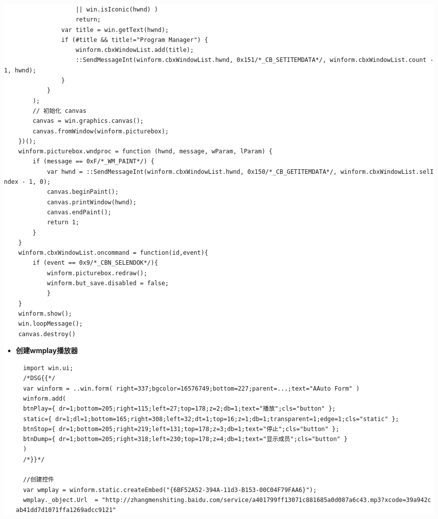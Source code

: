 		                || win.isIconic(hwnd) )
		                return;
		            var title = win.getText(hwnd);
		            if (#title && title!="Program Manager") {
		                winform.cbxWindowList.add(title);
		                ::SendMessageInt(winform.cbxWindowList.hwnd, 0x151/*_CB_SETITEMDATA*/, winform.cbxWindowList.count - 1, hwnd);
		            }
		        }
		    );
		    // 初始化 canvas
		    canvas = win.graphics.canvas();
		    canvas.fromWindow(winform.picturebox);
		})();
		winform.picturebox.wndproc = function (hwnd, message, wParam, lParam) {
		    if (message == 0xF/*_WM_PAINT*/) {
		        var hwnd = ::SendMessageInt(winform.cbxWindowList.hwnd, 0x150/*_CB_GETITEMDATA*/, winform.cbxWindowList.selIndex - 1, 0);
		        canvas.beginPaint();
		        canvas.printWindow(hwnd);
		        canvas.endPaint();        
		        return 1;
		    }
		}
		winform.cbxWindowList.oncommand = function(id,event){
		    if (event == 0x9/*_CBN_SELENDOK*/){
		        winform.picturebox.redraw();
		        winform.but_save.disabled = false;
		        }
		}
		winform.show();
		win.loopMessage();
		canvas.destroy()


* **创建wmplay播放器**

		import win.ui;
		/*DSG{{*/
		var winform = ..win.form( right=337;bgcolor=16576749;bottom=227;parent=...;text="AAuto Form" )
		winform.add( 
		btnPlay={ dr=1;bottom=205;right=115;left=27;top=178;z=2;db=1;text="播放";cls="button" };
		static={ dr=1;dl=1;bottom=165;right=308;left=32;dt=1;top=16;z=1;db=1;transparent=1;edge=1;cls="static" };
		btnStop={ dr=1;bottom=205;right=219;left=131;top=178;z=3;db=1;text="停止";cls="button" };
		btnDump={ dr=1;bottom=205;right=318;left=230;top=178;z=4;db=1;text="显示成员";cls="button" }
		)
		/*}}*/

		//创建控件
		var wmplay = winform.static.createEmbed("{6BF52A52-394A-11d3-B153-00C04F79FAA6}");    
		wmplay._object.Url  = "http://zhangmenshiting.baidu.com/service/a401799ff13071c881685a0d087a6c43.mp3?xcode=39a942cab41dd7d1071ffa1269adcc9121"
